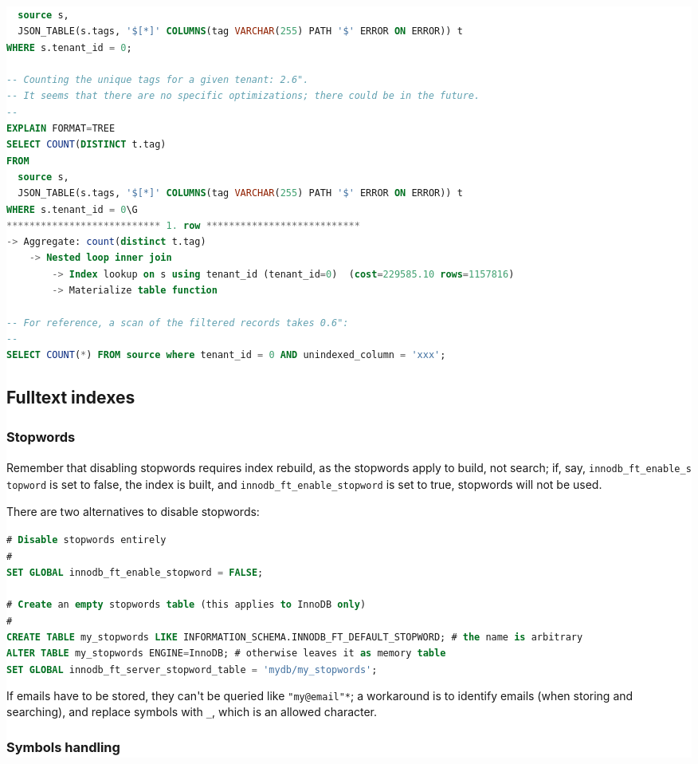 ```sql
  source s,
  JSON_TABLE(s.tags, '$[*]' COLUMNS(tag VARCHAR(255) PATH '$' ERROR ON ERROR)) t
WHERE s.tenant_id = 0;

-- Counting the unique tags for a given tenant: 2.6".
-- It seems that there are no specific optimizations; there could be in the future.
--
EXPLAIN FORMAT=TREE
SELECT COUNT(DISTINCT t.tag)
FROM
  source s,
  JSON_TABLE(s.tags, '$[*]' COLUMNS(tag VARCHAR(255) PATH '$' ERROR ON ERROR)) t
WHERE s.tenant_id = 0\G
*************************** 1. row ***************************
-> Aggregate: count(distinct t.tag)
    -> Nested loop inner join
        -> Index lookup on s using tenant_id (tenant_id=0)  (cost=229585.10 rows=1157816)
        -> Materialize table function

-- For reference, a scan of the filtered records takes 0.6":
--
SELECT COUNT(*) FROM source where tenant_id = 0 AND unindexed_column = 'xxx';
```

## Fulltext indexes

### Stopwords

Remember that disabling stopwords requires index rebuild, as the stopwords apply to build, not search; if, say, `innodb_ft_enable_stopword` is set to false, the index is built, and `innodb_ft_enable_stopword` is set to true, stopwords will not be used.

There are two alternatives to disable stopwords:

```sql
# Disable stopwords entirely
#
SET GLOBAL innodb_ft_enable_stopword = FALSE;

# Create an empty stopwords table (this applies to InnoDB only)
#
CREATE TABLE my_stopwords LIKE INFORMATION_SCHEMA.INNODB_FT_DEFAULT_STOPWORD; # the name is arbitrary
ALTER TABLE my_stopwords ENGINE=InnoDB; # otherwise leaves it as memory table
SET GLOBAL innodb_ft_server_stopword_table = 'mydb/my_stopwords';
```

If emails have to be stored, they can't be queried like `"my@email"*`; a workaround is to identify emails (when storing and searching), and replace symbols with `_`, which is an allowed character.

### Symbols handling
